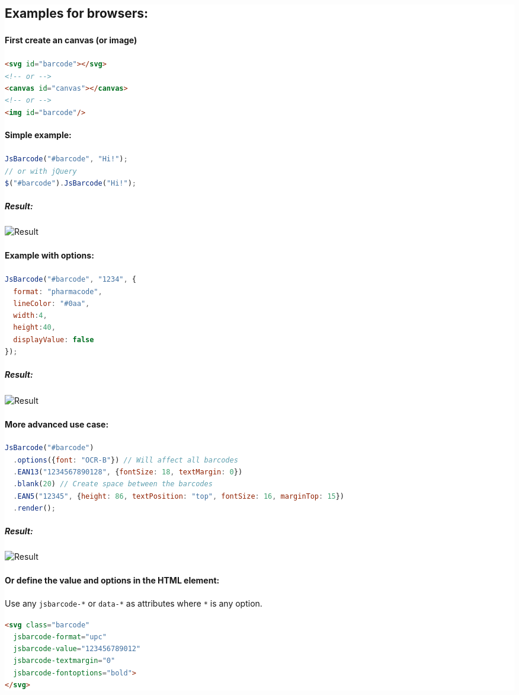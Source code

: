 Examples for browsers:
----

#### First create an canvas (or image)
````html
<svg id="barcode"></svg>
<!-- or -->
<canvas id="canvas"></canvas>
<!-- or -->
<img id="barcode"/>
````



#### Simple example:
````javascript
JsBarcode("#barcode", "Hi!");
// or with jQuery
$("#barcode").JsBarcode("Hi!");
````

##### Result:
![Result](http://imgh.us/test_208.svg)


#### Example with options:
````javascript
JsBarcode("#barcode", "1234", {
  format: "pharmacode",
  lineColor: "#0aa",
  width:4,
  height:40,
  displayValue: false
});
````
##### Result:
![Result](http://imgh.us/pharmacode.svg)


#### More advanced use case:
````javascript
JsBarcode("#barcode")
  .options({font: "OCR-B"}) // Will affect all barcodes
  .EAN13("1234567890128", {fontSize: 18, textMargin: 0})
  .blank(20) // Create space between the barcodes
  .EAN5("12345", {height: 86, textPosition: "top", fontSize: 16, marginTop: 15})
  .render();
````
##### Result:
![Result](http://i.imgur.com/pp2lvYe.png)



#### Or define the value and options in the HTML element:
Use any `jsbarcode-*` or `data-*` as attributes where `*` is any option.
````html
<svg class="barcode"
  jsbarcode-format="upc"
  jsbarcode-value="123456789012"
  jsbarcode-textmargin="0"
  jsbarcode-fontoptions="bold">
</svg>
````
